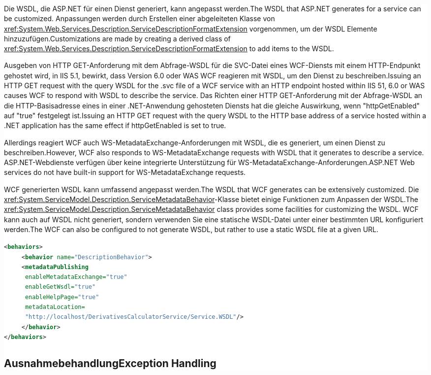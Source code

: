 <span data-ttu-id="84004-251">Die WSDL, die ASP.NET für einen Dienst generiert, kann angepasst werden.</span><span class="sxs-lookup"><span data-stu-id="84004-251">The WSDL that ASP.NET generates for a service can be customized.</span></span> <span data-ttu-id="84004-252">Anpassungen werden durch Erstellen einer abgeleiteten Klasse von <xref:System.Web.Services.Description.ServiceDescriptionFormatExtension> vorgenommen, um der WSDL Elemente hinzuzufügen.</span><span class="sxs-lookup"><span data-stu-id="84004-252">Customizations are made by creating a derived class of <xref:System.Web.Services.Description.ServiceDescriptionFormatExtension> to add items to the WSDL.</span></span>

<span data-ttu-id="84004-253">Ausgeben von HTTP GET-Anforderung mit dem Abfrage-WSDL für die SVC-Datei eines WCF-Diensts mit einem HTTP-Endpunkt gehostet wird, in IIS 5.1, bewirkt, dass Version 6.0 oder WAS WCF reagieren mit WSDL, um den Dienst zu beschreiben.</span><span class="sxs-lookup"><span data-stu-id="84004-253">Issuing an HTTP GET request with the query WSDL for the .svc file of a WCF service with an HTTP endpoint hosted within IIS 51, 6.0 or WAS causes WCF to respond with WSDL to describe the service.</span></span> <span data-ttu-id="84004-254">Das Richten einer HTTP GET-Anforderung mit der Abfrage-WSDL an die HTTP-Basisadresse eines in einer .NET-Anwendung gehosteten Diensts hat die gleiche Auswirkung, wenn "httpGetEnabled" auf "true" festgelegt ist.</span><span class="sxs-lookup"><span data-stu-id="84004-254">Issuing an HTTP GET request with the query WSDL to the HTTP base address of a service hosted within a .NET application has the same effect if httpGetEnabled is set to true.</span></span>

<span data-ttu-id="84004-255">Allerdings reagiert WCF auch WS-MetadataExchange-Anforderungen mit WSDL, die es generiert, um einen Dienst zu beschreiben.</span><span class="sxs-lookup"><span data-stu-id="84004-255">However, WCF also responds to WS-MetadataExchange requests with WSDL that it generates to describe a service.</span></span> <span data-ttu-id="84004-256">ASP.NET-Webdienste verfügen über keine integrierte Unterstützung für WS-MetadataExchange-Anforderungen.</span><span class="sxs-lookup"><span data-stu-id="84004-256">ASP.NET Web services do not have built-in support for WS-MetadataExchange requests.</span></span>

<span data-ttu-id="84004-257">WCF generierten WSDL kann umfassend angepasst werden.</span><span class="sxs-lookup"><span data-stu-id="84004-257">The WSDL that WCF generates can be extensively customized.</span></span> <span data-ttu-id="84004-258">Die <xref:System.ServiceModel.Description.ServiceMetadataBehavior>-Klasse bietet einige Funktionen zum Anpassen der WSDL.</span><span class="sxs-lookup"><span data-stu-id="84004-258">The <xref:System.ServiceModel.Description.ServiceMetadataBehavior> class provides some facilities for customizing the WSDL.</span></span> <span data-ttu-id="84004-259">WCF kann auch auf WSDL nicht generiert, sondern verwenden Sie eine statische WSDL-Datei unter einer bestimmten URL konfiguriert werden.</span><span class="sxs-lookup"><span data-stu-id="84004-259">The WCF can also be configured to not generate WSDL, but rather to use a static WSDL file at a given URL.</span></span>

```xml
<behaviors>
     <behavior name="DescriptionBehavior">
     <metadataPublishing
      enableMetadataExchange="true"
      enableGetWsdl="true"
      enableHelpPage="true"
      metadataLocation=
      "http://localhost/DerivativesCalculatorService/Service.WSDL"/>
     </behavior>
</behaviors>
```

## <a name="exception-handling"></a><span data-ttu-id="84004-260">Ausnahmebehandlung</span><span class="sxs-lookup"><span data-stu-id="84004-260">Exception Handling</span></span>
